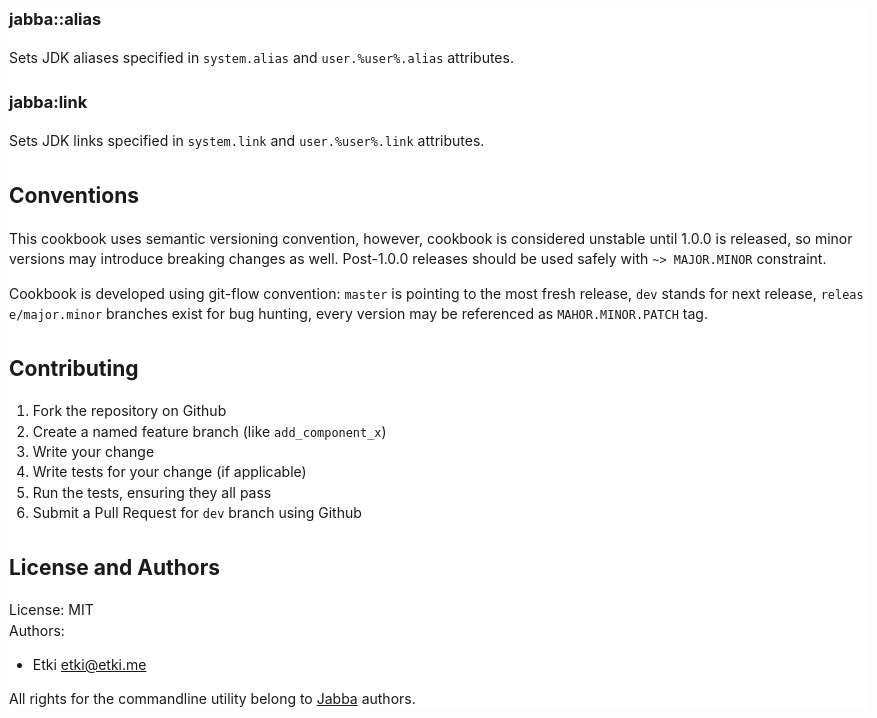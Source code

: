 ### jabba::alias

Sets JDK aliases specified in `system.alias` and `user.%user%.alias`
attributes.

### jabba:link

Sets JDK links specified in `system.link` and `user.%user%.link` 
attributes.

## Conventions

This cookbook uses semantic versioning convention, however, cookbook is
considered unstable until 1.0.0 is released, so minor versions may
introduce breaking changes as well. Post-1.0.0 releases should be used
safely with `~> MAJOR.MINOR` constraint.

Cookbook is developed using git-flow convention: `master` is pointing 
to the most fresh release, `dev` stands for next release, 
`release/major.minor` branches exist for bug hunting, every version
may be referenced as `MAHOR.MINOR.PATCH` tag.

## Contributing

1. Fork the repository on Github
2. Create a named feature branch (like `add_component_x`)
3. Write your change
4. Write tests for your change (if applicable)
5. Run the tests, ensuring they all pass
6. Submit a Pull Request for `dev` branch using Github

## License and Authors

License: MIT  
Authors: 
 - Etki <etki@etki.me>
 
All rights for the commandline utility belong to [Jabba][jabba] 
authors.

  [jabba]: https://github.com/shyiko/jabba
